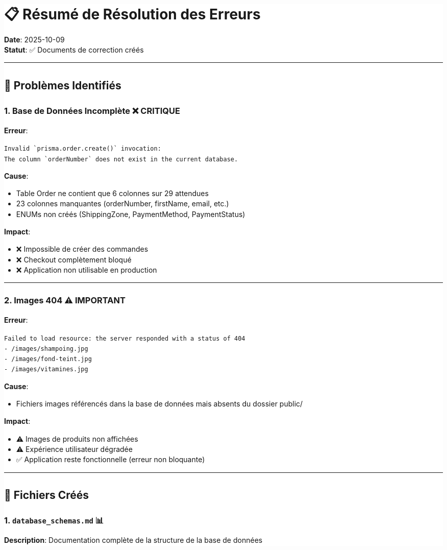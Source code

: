 # 📋 Résumé de Résolution des Erreurs

**Date**: 2025-10-09  
**Statut**: ✅ Documents de correction créés

---

## 🎯 Problèmes Identifiés

### 1. Base de Données Incomplète ❌ CRITIQUE
**Erreur**:
```
Invalid `prisma.order.create()` invocation:
The column `orderNumber` does not exist in the current database.
```

**Cause**: 
- Table Order ne contient que 6 colonnes sur 29 attendues
- 23 colonnes manquantes (orderNumber, firstName, email, etc.)
- ENUMs non créés (ShippingZone, PaymentMethod, PaymentStatus)

**Impact**: 
- ❌ Impossible de créer des commandes
- ❌ Checkout complètement bloqué
- ❌ Application non utilisable en production

---

### 2. Images 404 ⚠️ IMPORTANT
**Erreur**:
```
Failed to load resource: the server responded with a status of 404
- /images/shampoing.jpg
- /images/fond-teint.jpg
- /images/vitamines.jpg
```

**Cause**: 
- Fichiers images référencés dans la base de données mais absents du dossier public/

**Impact**:
- ⚠️ Images de produits non affichées
- ⚠️ Expérience utilisateur dégradée
- ✅ Application reste fonctionnelle (erreur non bloquante)

---

## 📁 Fichiers Créés

### 1. `database_schemas.md` 📊
**Description**: Documentation complète de la structure de la base de données
